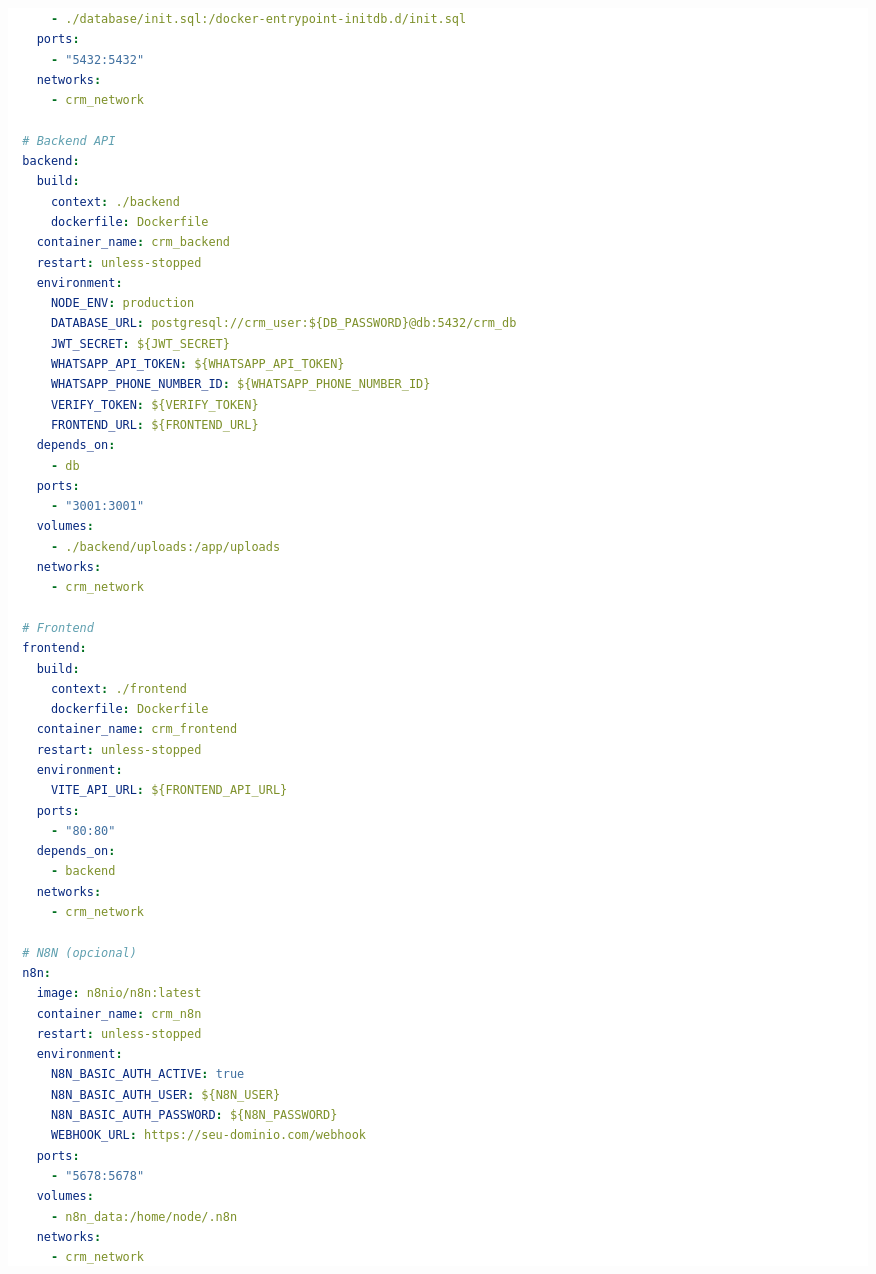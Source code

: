 ```yaml
      - ./database/init.sql:/docker-entrypoint-initdb.d/init.sql
    ports:
      - "5432:5432"
    networks:
      - crm_network

  # Backend API
  backend:
    build:
      context: ./backend
      dockerfile: Dockerfile
    container_name: crm_backend
    restart: unless-stopped
    environment:
      NODE_ENV: production
      DATABASE_URL: postgresql://crm_user:${DB_PASSWORD}@db:5432/crm_db
      JWT_SECRET: ${JWT_SECRET}
      WHATSAPP_API_TOKEN: ${WHATSAPP_API_TOKEN}
      WHATSAPP_PHONE_NUMBER_ID: ${WHATSAPP_PHONE_NUMBER_ID}
      VERIFY_TOKEN: ${VERIFY_TOKEN}
      FRONTEND_URL: ${FRONTEND_URL}
    depends_on:
      - db
    ports:
      - "3001:3001"
    volumes:
      - ./backend/uploads:/app/uploads
    networks:
      - crm_network

  # Frontend
  frontend:
    build:
      context: ./frontend
      dockerfile: Dockerfile
    container_name: crm_frontend
    restart: unless-stopped
    environment:
      VITE_API_URL: ${FRONTEND_API_URL}
    ports:
      - "80:80"
    depends_on:
      - backend
    networks:
      - crm_network

  # N8N (opcional)
  n8n:
    image: n8nio/n8n:latest
    container_name: crm_n8n
    restart: unless-stopped
    environment:
      N8N_BASIC_AUTH_ACTIVE: true
      N8N_BASIC_AUTH_USER: ${N8N_USER}
      N8N_BASIC_AUTH_PASSWORD: ${N8N_PASSWORD}
      WEBHOOK_URL: https://seu-dominio.com/webhook
    ports:
      - "5678:5678"
    volumes:
      - n8n_data:/home/node/.n8n
    networks:
      - crm_network

```